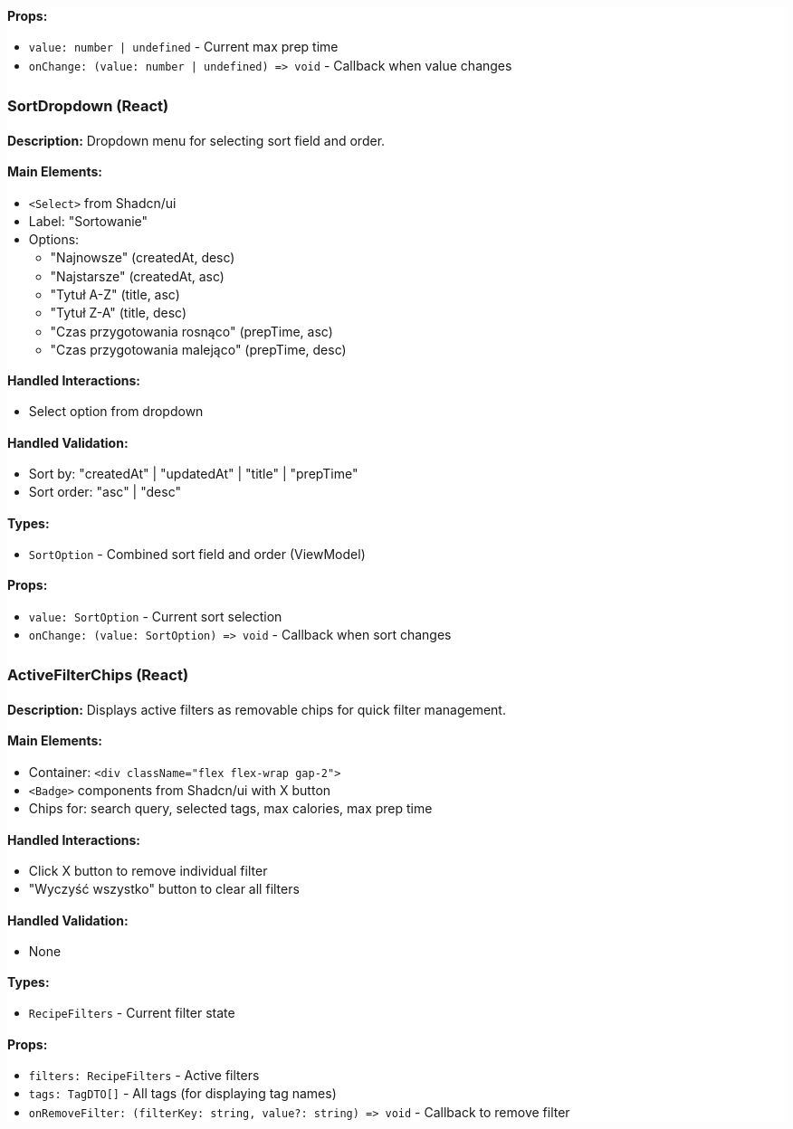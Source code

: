 **Props:**
- `value: number | undefined` - Current max prep time
- `onChange: (value: number | undefined) => void` - Callback when value changes

### SortDropdown (React)

**Description:** Dropdown menu for selecting sort field and order.

**Main Elements:**
- `<Select>` from Shadcn/ui
- Label: "Sortowanie"
- Options:
  - "Najnowsze" (createdAt, desc)
  - "Najstarsze" (createdAt, asc)
  - "Tytuł A-Z" (title, asc)
  - "Tytuł Z-A" (title, desc)
  - "Czas przygotowania rosnąco" (prepTime, asc)
  - "Czas przygotowania malejąco" (prepTime, desc)

**Handled Interactions:**
- Select option from dropdown

**Handled Validation:**
- Sort by: "createdAt" | "updatedAt" | "title" | "prepTime"
- Sort order: "asc" | "desc"

**Types:**
- `SortOption` - Combined sort field and order (ViewModel)

**Props:**
- `value: SortOption` - Current sort selection
- `onChange: (value: SortOption) => void` - Callback when sort changes

### ActiveFilterChips (React)

**Description:** Displays active filters as removable chips for quick filter management.

**Main Elements:**
- Container: `<div className="flex flex-wrap gap-2">`
- `<Badge>` components from Shadcn/ui with X button
- Chips for: search query, selected tags, max calories, max prep time

**Handled Interactions:**
- Click X button to remove individual filter
- "Wyczyść wszystko" button to clear all filters

**Handled Validation:**
- None

**Types:**
- `RecipeFilters` - Current filter state

**Props:**
- `filters: RecipeFilters` - Active filters
- `tags: TagDTO[]` - All tags (for displaying tag names)
- `onRemoveFilter: (filterKey: string, value?: string) => void` - Callback to remove filter
